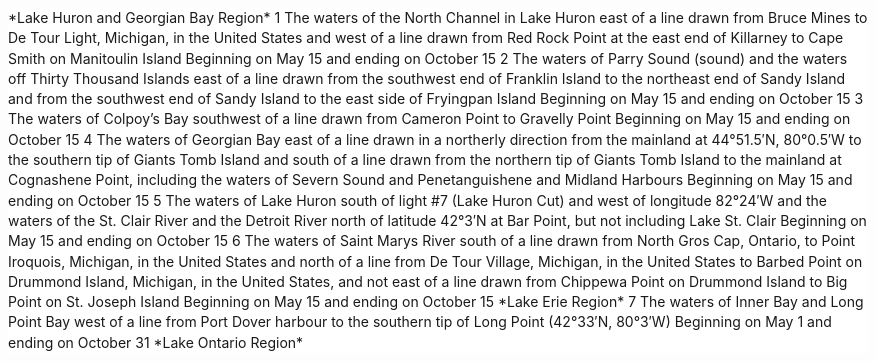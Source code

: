 <tr>
<td></td>
<td>*Lake Huron and Georgian Bay Region*</td>
<td></td>
</tr>
<tr>
<td>1</td>
<td>The waters of the North Channel in Lake Huron east of a line drawn from Bruce Mines to De Tour Light, Michigan, in the United States and west of a line drawn from Red Rock Point at the east end of Killarney to Cape Smith on Manitoulin Island</td>
<td>Beginning on May 15 and ending on October 15</td>
</tr>
<tr>
<td>2</td>
<td>The waters of Parry Sound (sound) and the waters off Thirty Thousand Islands east of a line drawn from the southwest end of Franklin Island to the northeast end of Sandy Island and from the southwest end of Sandy Island to the east side of Fryingpan Island</td>
<td>Beginning on May 15 and ending on October 15</td>
</tr>
<tr>
<td>3</td>
<td>The waters of Colpoy’s Bay southwest of a line drawn from Cameron Point to Gravelly Point</td>
<td>Beginning on May 15 and ending on October 15</td>
</tr>
<tr>
<td>4</td>
<td>The waters of Georgian Bay east of a line drawn in a northerly direction from the mainland at 44°51.5′N, 80°0.5′W to the southern tip of Giants Tomb Island and south of a line drawn from the northern tip of Giants Tomb Island to the mainland at Cognashene Point, including the waters of Severn Sound and Penetanguishene and Midland Harbours</td>
<td>Beginning on May 15 and ending on October 15</td>
</tr>
<tr>
<td>5</td>
<td>The waters of Lake Huron south of light #7 (Lake Huron Cut) and west of longitude 82°24′W and the waters of the St. Clair River and the Detroit River north of latitude 42°3′N at Bar Point, but not including Lake St. Clair</td>
<td>Beginning on May 15 and ending on October 15</td>
</tr>
<tr>
<td>6</td>
<td>The waters of Saint Marys River south of a line drawn from North Gros Cap, Ontario, to Point Iroquois, Michigan, in the United States and north of a line from De Tour Village, Michigan, in the United States to Barbed Point on Drummond Island, Michigan, in the United States, and not east of a line drawn from Chippewa Point on Drummond Island to Big Point on St. Joseph Island</td>
<td>Beginning on May 15 and ending on October 15</td>
</tr>
<tr>
<td></td>
<td>*Lake Erie Region*</td>
<td></td>
</tr>
<tr>
<td>7</td>
<td>The waters of Inner Bay and Long Point Bay west of a line from Port Dover harbour to the southern tip of Long Point (42°33′N, 80°3′W)</td>
<td>Beginning on May 1 and ending on October 31</td>
</tr>
<tr>
<td></td>
<td>*Lake Ontario Region*</td>
<td></td>
</tr>
<tr>